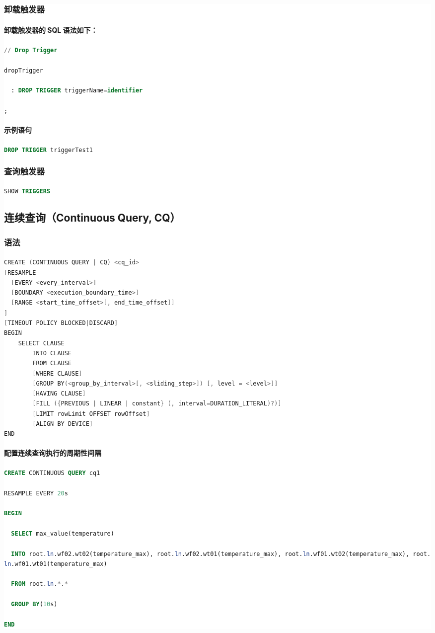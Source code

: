 ### 卸载触发器

#### 卸载触发器的 SQL 语法如下：
```sql
// Drop Trigger

dropTrigger

  : DROP TRIGGER triggerName=identifier

;
```
#### 示例语句
```sql
DROP TRIGGER triggerTest1
```
### 查询触发器
```sql
SHOW TRIGGERS
```
## 连续查询（Continuous Query, CQ）

### 语法

```Go
CREATE (CONTINUOUS QUERY | CQ) <cq_id> 
[RESAMPLE 
  [EVERY <every_interval>] 
  [BOUNDARY <execution_boundary_time>]
  [RANGE <start_time_offset>[, end_time_offset]] 
]
[TIMEOUT POLICY BLOCKED|DISCARD]
BEGIN 
    SELECT CLAUSE
        INTO CLAUSE
        FROM CLAUSE
        [WHERE CLAUSE]
        [GROUP BY(<group_by_interval>[, <sliding_step>]) [, level = <level>]]
        [HAVING CLAUSE]
        [FILL ({PREVIOUS | LINEAR | constant} (, interval=DURATION_LITERAL)?)]
        [LIMIT rowLimit OFFSET rowOffset]
        [ALIGN BY DEVICE]
END
```

#### 配置连续查询执行的周期性间隔
```sql
CREATE CONTINUOUS QUERY cq1

RESAMPLE EVERY 20s

BEGIN

  SELECT max_value(temperature)

  INTO root.ln.wf02.wt02(temperature_max), root.ln.wf02.wt01(temperature_max), root.ln.wf01.wt02(temperature_max), root.ln.wf01.wt01(temperature_max)

  FROM root.ln.*.*

  GROUP BY(10s)

END
```